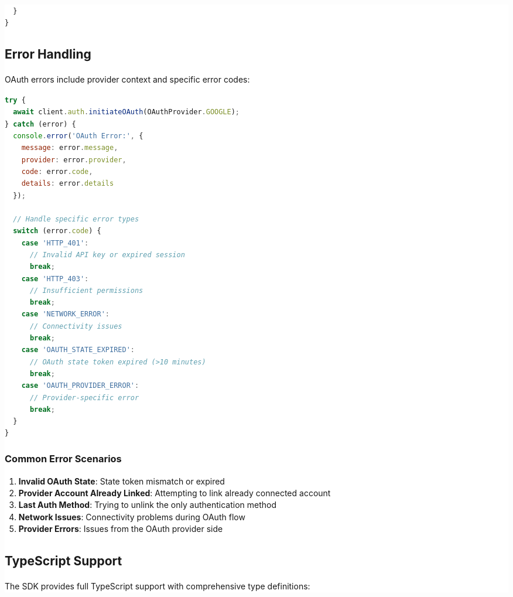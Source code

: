 ```javascript
  }
}
```

## Error Handling

OAuth errors include provider context and specific error codes:

```javascript
try {
  await client.auth.initiateOAuth(OAuthProvider.GOOGLE);
} catch (error) {
  console.error('OAuth Error:', {
    message: error.message,
    provider: error.provider,
    code: error.code,
    details: error.details
  });

  // Handle specific error types
  switch (error.code) {
    case 'HTTP_401':
      // Invalid API key or expired session
      break;
    case 'HTTP_403':
      // Insufficient permissions
      break;
    case 'NETWORK_ERROR':
      // Connectivity issues
      break;
    case 'OAUTH_STATE_EXPIRED':
      // OAuth state token expired (>10 minutes)
      break;
    case 'OAUTH_PROVIDER_ERROR':
      // Provider-specific error
      break;
  }
}
```

### Common Error Scenarios

1. **Invalid OAuth State**: State token mismatch or expired
2. **Provider Account Already Linked**: Attempting to link already connected account
3. **Last Auth Method**: Trying to unlink the only authentication method
4. **Network Issues**: Connectivity problems during OAuth flow
5. **Provider Errors**: Issues from the OAuth provider side

## TypeScript Support

The SDK provides full TypeScript support with comprehensive type definitions:
